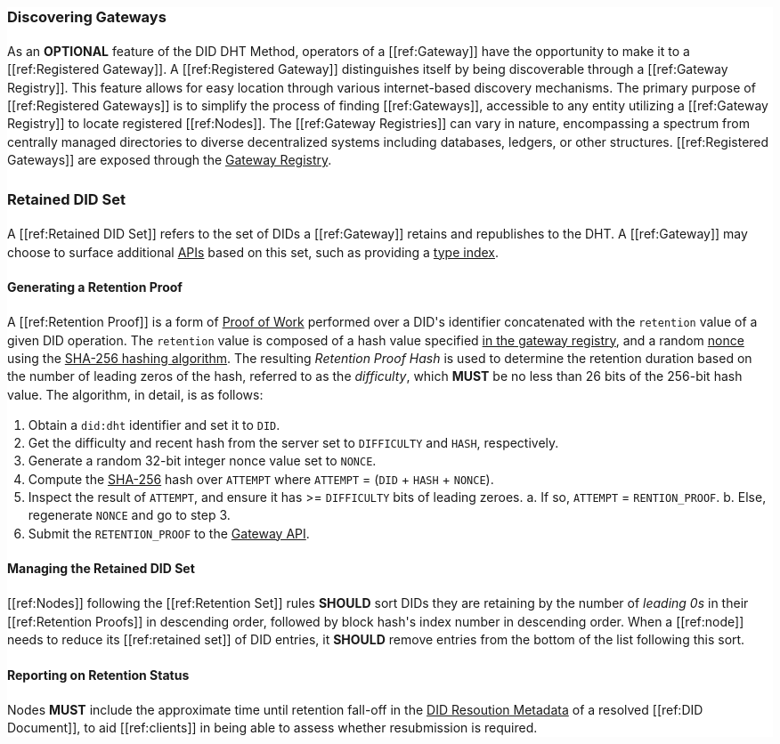 ### Discovering Gateways

As an **OPTIONAL** feature of the DID DHT Method, operators of a [[ref:Gateway]] have the opportunity to make it to a [[ref:Registered Gateway]]. A [[ref:Registered Gateway]] distinguishes itself by being discoverable through a [[ref:Gateway Registry]]. This feature allows for easy location through various internet-based discovery mechanisms. The primary purpose of [[ref:Registered Gateways]] is to simplify the process of finding [[ref:Gateways]], accessible to any entity utilizing a [[ref:Gateway Registry]] to locate registered [[ref:Nodes]]. The [[ref:Gateway Registries]] can vary in nature, encompassing a spectrum from centrally managed directories to diverse decentralized systems including databases, ledgers, or other structures. [[ref:Registered Gateways]] are exposed through the [Gateway Registry](registry/index.html#gateways).

### Retained DID Set

A [[ref:Retained DID Set]] refers to the set of DIDs a [[ref:Gateway]] retains and republishes to the DHT. A [[ref:Gateway]] may choose to surface additional [APIs](#gateway-api) based on this set, such as providing a [type index](#type-indexing).

#### Generating a Retention Proof

A [[ref:Retention Proof]] is a form of [Proof of Work](https://en.bitcoin.it/wiki/Proof_of_work) performed over a DID's identifier concatenated with the `retention` value of a given DID operation. The `retention` value is composed of a hash value specified [in the gateway registry](registry/index.html#gateways), and a random [nonce](https://en.wikipedia.org/wiki/Cryptographic_nonce) using the [SHA-256 hashing algorithm](https://en.wikipedia.org/wiki/SHA-2). The resulting _Retention Proof Hash_ is used to determine the retention duration based on the number of leading zeros of the hash, referred to as the _difficulty_, which ****MUST**** be no less than 26 bits of the 256-bit hash value. The algorithm, in detail, is as follows:

1. Obtain a `did:dht` identifier and set it to `DID`.
2. Get the difficulty and recent hash from the server set to `DIFFICULTY` and `HASH`, respectively.
2. Generate a random 32-bit integer nonce value set to `NONCE`.
3. Compute the [SHA-256](https://en.wikipedia.org/wiki/SHA-2) hash over `ATTEMPT` where `ATTEMPT` = (`DID` + `HASH` + `NONCE`).
4. Inspect the result of `ATTEMPT`, and ensure it has >= `DIFFICULTY` bits of leading zeroes. 
  a. If so, `ATTEMPT` = `RENTION_PROOF`.
  b. Else, regenerate `NONCE` and go to step 3.
5. Submit the `RETENTION_PROOF` to the [Gateway API](#register=or-update-a-did).


#### Managing the Retained DID Set

[[ref:Nodes]] following the [[ref:Retention Set]] rules ****SHOULD**** sort DIDs they are retaining by the number of _leading 0s_ in their [[ref:Retention Proofs]] in descending order, followed by block hash's index number in descending order. When a [[ref:node]] needs to reduce its [[ref:retained set]] of DID entries, it ****SHOULD**** remove entries from the bottom of the list following this sort.

#### Reporting on Retention Status

Nodes ****MUST**** include the approximate time until retention fall-off in the [DID Resoution Metadata](https://www.w3.org/TR/did-core/#did-resolution-metadata) of a resolved [[ref:DID Document]], to aid [[ref:clients]] in being able to assess whether resubmission is required.
